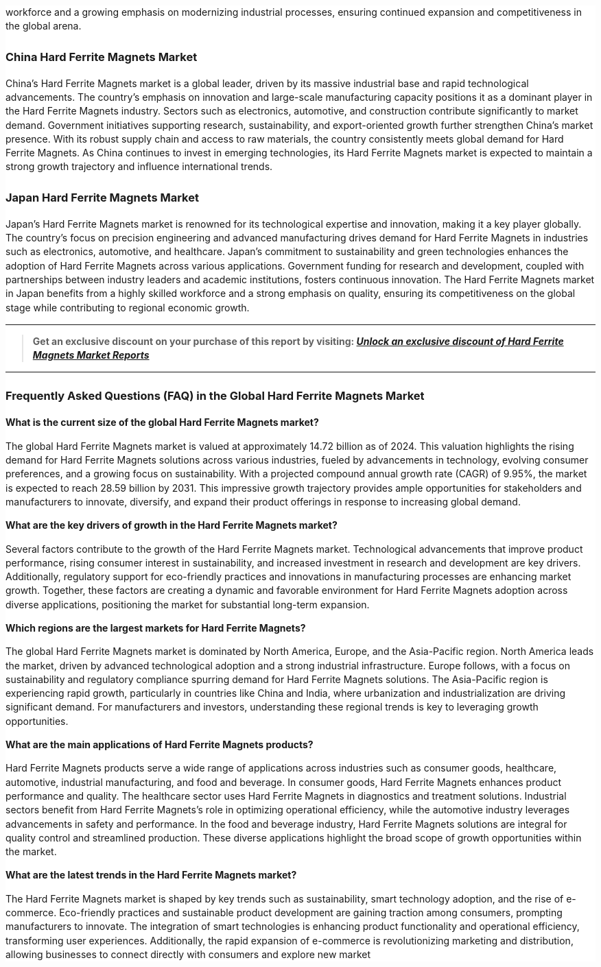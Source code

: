 workforce and a growing emphasis on modernizing industrial processes, ensuring continued expansion and competitiveness in the global arena.</p><h3>China Hard Ferrite Magnets Market</h3><p>China&rsquo;s Hard Ferrite Magnets market is a global leader, driven by its massive industrial base and rapid technological advancements. The country&rsquo;s emphasis on innovation and large-scale manufacturing capacity positions it as a dominant player in the Hard Ferrite Magnets industry. Sectors such as electronics, automotive, and construction contribute significantly to market demand. Government initiatives supporting research, sustainability, and export-oriented growth further strengthen China&rsquo;s market presence. With its robust supply chain and access to raw materials, the country consistently meets global demand for Hard Ferrite Magnets. As China continues to invest in emerging technologies, its Hard Ferrite Magnets market is expected to maintain a strong growth trajectory and influence international trends.</p><h3>Japan Hard Ferrite Magnets Market</h3><p>Japan&rsquo;s Hard Ferrite Magnets market is renowned for its technological expertise and innovation, making it a key player globally. The country&rsquo;s focus on precision engineering and advanced manufacturing drives demand for Hard Ferrite Magnets in industries such as electronics, automotive, and healthcare. Japan&rsquo;s commitment to sustainability and green technologies enhances the adoption of Hard Ferrite Magnets across various applications. Government funding for research and development, coupled with partnerships between industry leaders and academic institutions, fosters continuous innovation. The Hard Ferrite Magnets market in Japan benefits from a highly skilled workforce and a strong emphasis on quality, ensuring its competitiveness on the global stage while contributing to regional economic growth.</p><hr /><blockquote><p><strong>Get an exclusive discount on your purchase of this report by visiting: <em><a href="://marketresearchpulse.com/ask-for-discount/54330?utm_source=Github&amp;utm_medium=019">Unlock an exclusive discount of Hard Ferrite Magnets Market Reports</a></em>&nbsp;</strong></p></blockquote><hr /><h3>Frequently Asked Questions (FAQ) in the Global Hard Ferrite Magnets Market</h3><p><strong>What is the current size of the global Hard Ferrite Magnets market?</strong></p><p>The global Hard Ferrite Magnets market is valued at approximately 14.72 billion as of 2024. This valuation highlights the rising demand for Hard Ferrite Magnets solutions across various industries, fueled by advancements in technology, evolving consumer preferences, and a growing focus on sustainability. With a projected compound annual growth rate (CAGR) of 9.95%, the market is expected to reach 28.59 billion by 2031. This impressive growth trajectory provides ample opportunities for stakeholders and manufacturers to innovate, diversify, and expand their product offerings in response to increasing global demand.</p><p><strong>What are the key drivers of growth in the Hard Ferrite Magnets market?</strong></p><p>Several factors contribute to the growth of the Hard Ferrite Magnets market. Technological advancements that improve product performance, rising consumer interest in sustainability, and increased investment in research and development are key drivers. Additionally, regulatory support for eco-friendly practices and innovations in manufacturing processes are enhancing market growth. Together, these factors are creating a dynamic and favorable environment for Hard Ferrite Magnets adoption across diverse applications, positioning the market for substantial long-term expansion.</p><p><strong>Which regions are the largest markets for Hard Ferrite Magnets?</strong></p><p>The global Hard Ferrite Magnets market is dominated by North America, Europe, and the Asia-Pacific region. North America leads the market, driven by advanced technological adoption and a strong industrial infrastructure. Europe follows, with a focus on sustainability and regulatory compliance spurring demand for Hard Ferrite Magnets solutions. The Asia-Pacific region is experiencing rapid growth, particularly in countries like China and India, where urbanization and industrialization are driving significant demand. For manufacturers and investors, understanding these regional trends is key to leveraging growth opportunities.</p><p><strong>What are the main applications of Hard Ferrite Magnets products?</strong></p><p>Hard Ferrite Magnets products serve a wide range of applications across industries such as consumer goods, healthcare, automotive, industrial manufacturing, and food and beverage. In consumer goods, Hard Ferrite Magnets enhances product performance and quality. The healthcare sector uses Hard Ferrite Magnets in diagnostics and treatment solutions. Industrial sectors benefit from Hard Ferrite Magnets&rsquo;s role in optimizing operational efficiency, while the automotive industry leverages advancements in safety and performance. In the food and beverage industry, Hard Ferrite Magnets solutions are integral for quality control and streamlined production. These diverse applications highlight the broad scope of growth opportunities within the market.</p><p><strong>What are the latest trends in the Hard Ferrite Magnets market?</strong></p><p>The Hard Ferrite Magnets market is shaped by key trends such as sustainability, smart technology adoption, and the rise of e-commerce. Eco-friendly practices and sustainable product development are gaining traction among consumers, prompting manufacturers to innovate. The integration of smart technologies is enhancing product functionality and operational efficiency, transforming user experiences. Additionally, the rapid expansion of e-commerce is revolutionizing marketing and distribution, allowing businesses to connect directly with consumers and explore new market